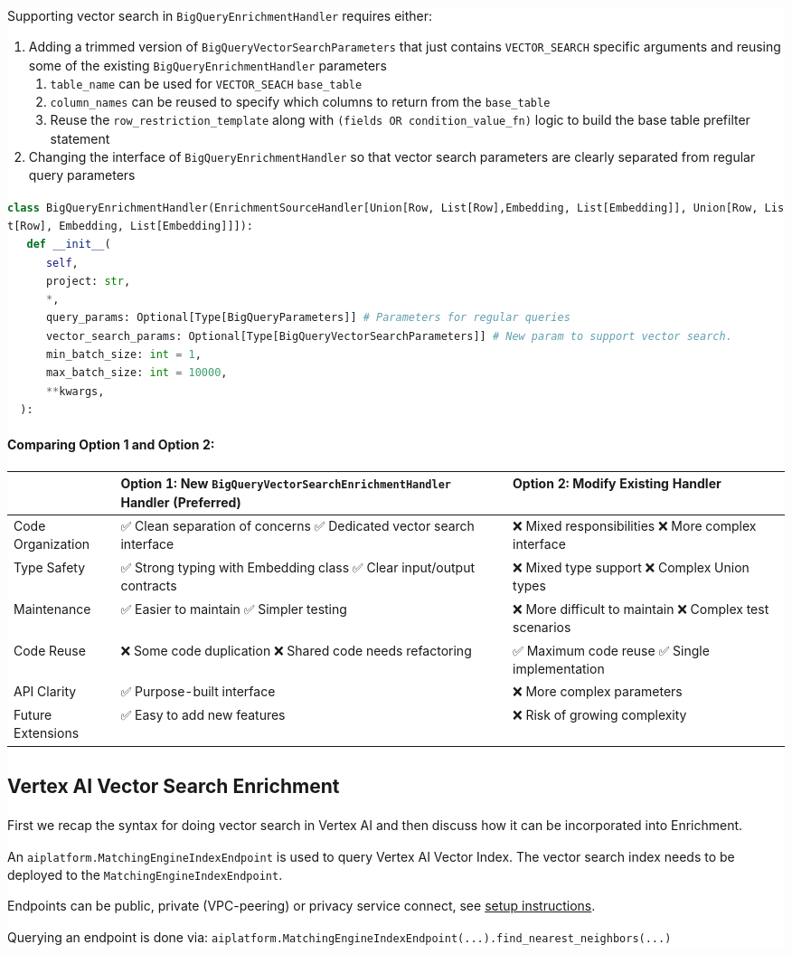 Supporting vector search in `BigQueryEnrichmentHandler` requires either:

1. Adding a trimmed version of `BigQueryVectorSearchParameters` that just contains `VECTOR_SEARCH` specific arguments and reusing some of the existing `BigQueryEnrichmentHandler` parameters  
   1. `table_name` can be used for `VECTOR_SEACH` `base_table`  
   2. `column_names` can be reused to specify which columns to return from the `base_table`  
   3. Reuse the `row_restriction_template` along with `(fields OR condition_value_fn)` logic to build the base table prefilter statement  
2. Changing the interface of `BigQueryEnrichmentHandler` so that vector search parameters are clearly separated from regular query parameters

```py
class BigQueryEnrichmentHandler(EnrichmentSourceHandler[Union[Row, List[Row],Embedding, List[Embedding]], Union[Row, List[Row], Embedding, List[Embedding]]]):
   def __init__(
      self,
      project: str,
      *,
      query_params: Optional[Type[BigQueryParameters]] # Parameters for regular queries
      vector_search_params: Optional[Type[BigQueryVectorSearchParameters]] # New param to support vector search.
      min_batch_size: int = 1,
      max_batch_size: int = 10000,
      **kwargs,
  ):
```

#### Comparing Option 1 and Option 2:

|  | Option 1: New `BigQueryVectorSearchEnrichmentHandler`  Handler (Preferred) | Option 2: Modify Existing Handler |
| :---- | :---- | :---- |
| Code Organization | ✅ Clean separation of concerns ✅ Dedicated vector search interface | ❌ Mixed responsibilities ❌ More complex interface |
| Type Safety | ✅ Strong typing with Embedding class ✅ Clear input/output contracts | ❌ Mixed type support ❌ Complex Union types |
| Maintenance | ✅ Easier to maintain ✅ Simpler testing | ❌ More difficult to maintain ❌ Complex test scenarios |
| Code Reuse | ❌ Some code duplication ❌ Shared code needs refactoring | ✅ Maximum code reuse ✅ Single implementation |
| API Clarity | ✅ Purpose-built interface | ❌ More complex parameters |
| Future Extensions | ✅ Easy to add new features  | ❌ Risk of growing complexity |

## Vertex AI Vector Search Enrichment

First we recap the syntax for doing vector search in Vertex AI and then discuss how it can be incorporated into Enrichment.

An `aiplatform.MatchingEngineIndexEndpoint` is used to query Vertex AI Vector Index. The vector search index needs to be deployed to the `MatchingEngineIndexEndpoint`. 

Endpoints can be public, private (VPC-peering) or privacy service connect, see [setup instructions](https://cloud.google.com/vertex-ai/docs/vector-search/setup/format-structure).

Querying an endpoint is done via: `aiplatform.MatchingEngineIndexEndpoint(...).find_nearest_neighbors(...)`
